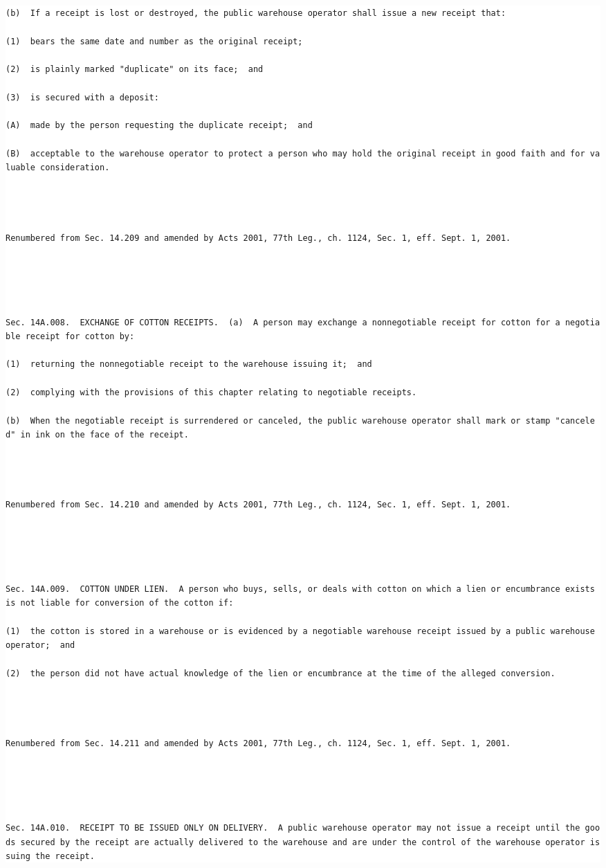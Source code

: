     (b)  If a receipt is lost or destroyed, the public warehouse operator shall issue a new receipt that:
    
    (1)  bears the same date and number as the original receipt;
    
    (2)  is plainly marked "duplicate" on its face;  and
    
    (3)  is secured with a deposit:
    
    (A)  made by the person requesting the duplicate receipt;  and
    
    (B)  acceptable to the warehouse operator to protect a person who may hold the original receipt in good faith and for valuable consideration.
    
    
    
    
    Renumbered from Sec. 14.209 and amended by Acts 2001, 77th Leg., ch. 1124, Sec. 1, eff. Sept. 1, 2001.
    
    
    
    
    
    Sec. 14A.008.  EXCHANGE OF COTTON RECEIPTS.  (a)  A person may exchange a nonnegotiable receipt for cotton for a negotiable receipt for cotton by:
    
    (1)  returning the nonnegotiable receipt to the warehouse issuing it;  and
    
    (2)  complying with the provisions of this chapter relating to negotiable receipts.
    
    (b)  When the negotiable receipt is surrendered or canceled, the public warehouse operator shall mark or stamp "canceled" in ink on the face of the receipt.
    
    
    
    
    Renumbered from Sec. 14.210 and amended by Acts 2001, 77th Leg., ch. 1124, Sec. 1, eff. Sept. 1, 2001.
    
    
    
    
    
    Sec. 14A.009.  COTTON UNDER LIEN.  A person who buys, sells, or deals with cotton on which a lien or encumbrance exists is not liable for conversion of the cotton if:
    
    (1)  the cotton is stored in a warehouse or is evidenced by a negotiable warehouse receipt issued by a public warehouse operator;  and
    
    (2)  the person did not have actual knowledge of the lien or encumbrance at the time of the alleged conversion.
    
    
    
    
    Renumbered from Sec. 14.211 and amended by Acts 2001, 77th Leg., ch. 1124, Sec. 1, eff. Sept. 1, 2001.
    
    
    
    
    
    Sec. 14A.010.  RECEIPT TO BE ISSUED ONLY ON DELIVERY.  A public warehouse operator may not issue a receipt until the goods secured by the receipt are actually delivered to the warehouse and are under the control of the warehouse operator issuing the receipt.
    
    
    